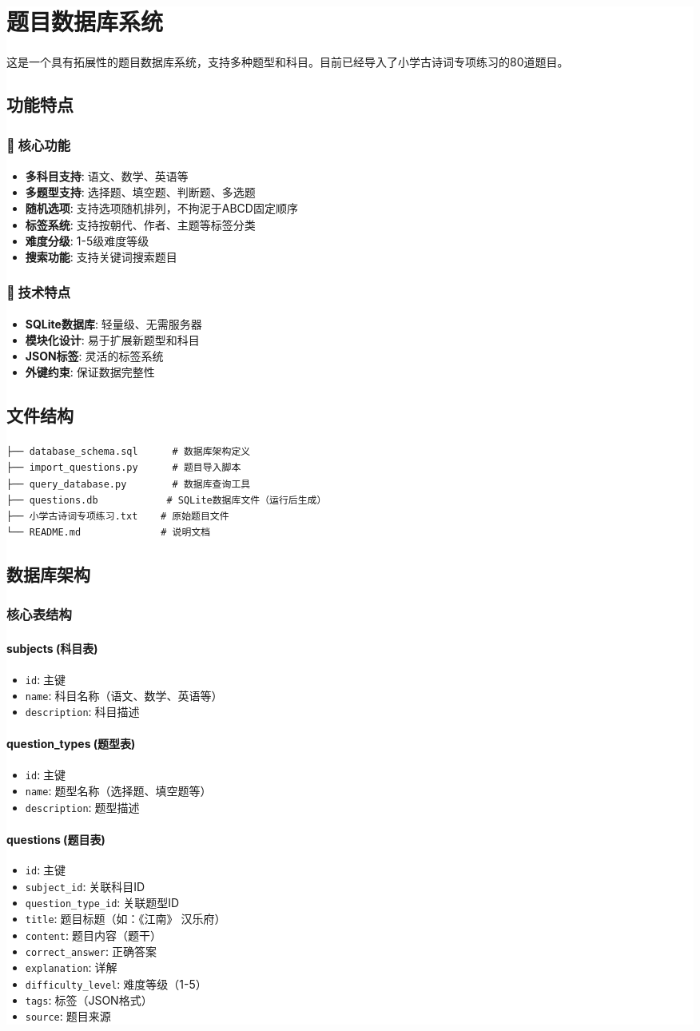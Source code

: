 # 题目数据库系统

这是一个具有拓展性的题目数据库系统，支持多种题型和科目。目前已经导入了小学古诗词专项练习的80道题目。

## 功能特点

### 🎯 核心功能
- **多科目支持**: 语文、数学、英语等
- **多题型支持**: 选择题、填空题、判断题、多选题
- **随机选项**: 支持选项随机排列，不拘泥于ABCD固定顺序
- **标签系统**: 支持按朝代、作者、主题等标签分类
- **难度分级**: 1-5级难度等级
- **搜索功能**: 支持关键词搜索题目

### 🔧 技术特点
- **SQLite数据库**: 轻量级、无需服务器
- **模块化设计**: 易于扩展新题型和科目
- **JSON标签**: 灵活的标签系统
- **外键约束**: 保证数据完整性

## 文件结构

```
├── database_schema.sql      # 数据库架构定义
├── import_questions.py      # 题目导入脚本
├── query_database.py        # 数据库查询工具
├── questions.db            # SQLite数据库文件（运行后生成）
├── 小学古诗词专项练习.txt    # 原始题目文件
└── README.md              # 说明文档
```

## 数据库架构

### 核心表结构

#### subjects (科目表)
- `id`: 主键
- `name`: 科目名称（语文、数学、英语等）
- `description`: 科目描述

#### question_types (题型表)
- `id`: 主键
- `name`: 题型名称（选择题、填空题等）
- `description`: 题型描述

#### questions (题目表)
- `id`: 主键
- `subject_id`: 关联科目ID
- `question_type_id`: 关联题型ID
- `title`: 题目标题（如：《江南》 汉乐府）
- `content`: 题目内容（题干）
- `correct_answer`: 正确答案
- `explanation`: 详解
- `difficulty_level`: 难度等级（1-5）
- `tags`: 标签（JSON格式）
- `source`: 题目来源
